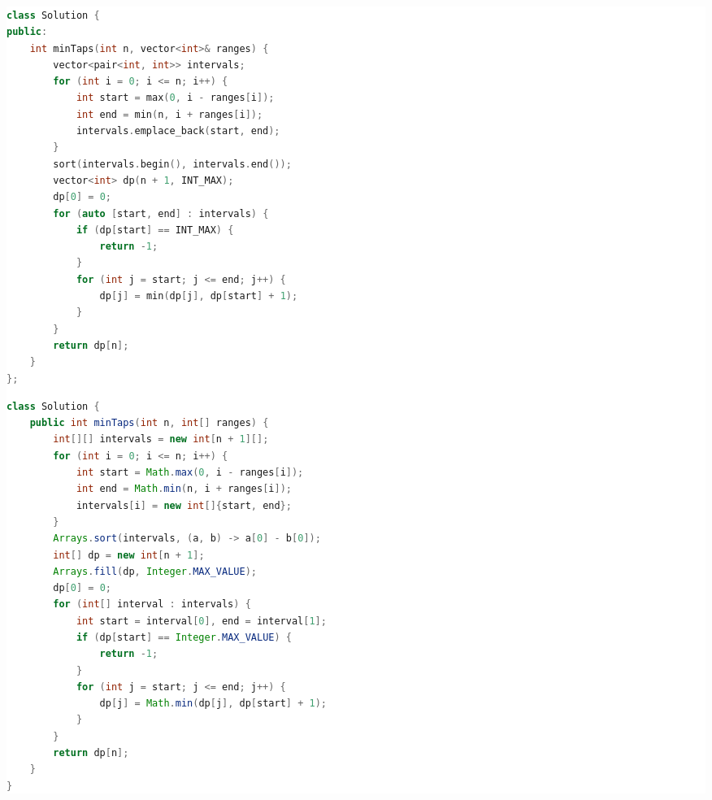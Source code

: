 ```C++ [sol1-C++]
class Solution {
public:
    int minTaps(int n, vector<int>& ranges) {
        vector<pair<int, int>> intervals;
        for (int i = 0; i <= n; i++) {
            int start = max(0, i - ranges[i]);
            int end = min(n, i + ranges[i]);
            intervals.emplace_back(start, end);
        }
        sort(intervals.begin(), intervals.end());
        vector<int> dp(n + 1, INT_MAX);
        dp[0] = 0;
        for (auto [start, end] : intervals) {
            if (dp[start] == INT_MAX) {
                return -1;
            }
            for (int j = start; j <= end; j++) {
                dp[j] = min(dp[j], dp[start] + 1);
            }
        }
        return dp[n];
    }
};
```

```Java [sol1-Java]
class Solution {
    public int minTaps(int n, int[] ranges) {
        int[][] intervals = new int[n + 1][];
        for (int i = 0; i <= n; i++) {
            int start = Math.max(0, i - ranges[i]);
            int end = Math.min(n, i + ranges[i]);
            intervals[i] = new int[]{start, end};
        }
        Arrays.sort(intervals, (a, b) -> a[0] - b[0]);
        int[] dp = new int[n + 1];
        Arrays.fill(dp, Integer.MAX_VALUE);
        dp[0] = 0;
        for (int[] interval : intervals) {
            int start = interval[0], end = interval[1];
            if (dp[start] == Integer.MAX_VALUE) {
                return -1;
            }
            for (int j = start; j <= end; j++) {
                dp[j] = Math.min(dp[j], dp[start] + 1);
            }
        }
        return dp[n];
    }
}
```
